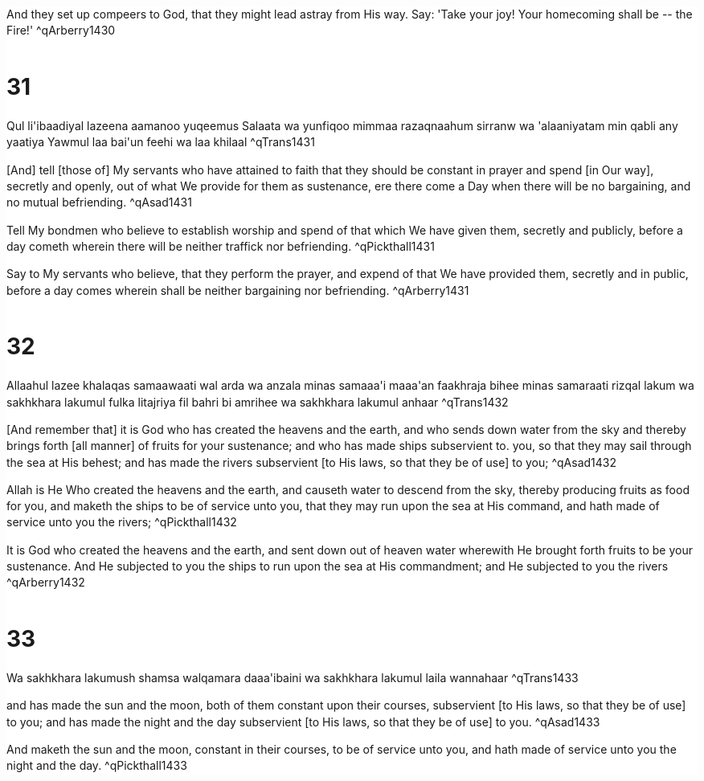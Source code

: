 
And they set up compeers to God, that they might lead astray from His way. Say: 'Take your joy! Your homecoming shall be -- the Fire!' ^qArberry1430

# 31

Qul li'ibaadiyal lazeena aamanoo yuqeemus Salaata wa yunfiqoo mimmaa razaqnaahum sirranw wa 'alaaniyatam min qabli any yaatiya Yawmul laa bai'un feehi wa laa khilaal ^qTrans1431


[And] tell [those of] My servants who have attained to faith that they should be constant in prayer and spend [in Our way], secretly and openly, out of what We provide for them as sustenance, ere there come a Day when there will be no bargaining, and no mutual befriending. ^qAsad1431


Tell My bondmen who believe to establish worship and spend of that which We have given them, secretly and publicly, before a day cometh wherein there will be neither traffick nor befriending. ^qPickthall1431


Say to My servants who believe, that they perform the prayer, and expend of that We have provided them, secretly and in public, before a day comes wherein shall be neither bargaining nor befriending. ^qArberry1431

# 32

Allaahul lazee khalaqas samaawaati wal arda wa anzala minas samaaa'i maaa'an faakhraja bihee minas samaraati rizqal lakum wa sakhkhara lakumul fulka litajriya fil bahri bi amrihee wa sakhkhara lakumul anhaar ^qTrans1432


[And remember that] it is God who has created the heavens and the earth, and who sends down water from the sky and thereby brings forth [all manner] of fruits for your sustenance; and who has made ships subservient to. you, so that they may sail through the sea at His behest; and has made the rivers subservient [to His laws, so that they be of use] to you; ^qAsad1432


Allah is He Who created the heavens and the earth, and causeth water to descend from the sky, thereby producing fruits as food for you, and maketh the ships to be of service unto you, that they may run upon the sea at His command, and hath made of service unto you the rivers; ^qPickthall1432


It is God who created the heavens and the earth, and sent down out of heaven water wherewith He brought forth fruits to be your sustenance. And He subjected to you the ships to run upon the sea at His commandment; and He subjected to you the rivers ^qArberry1432

# 33

Wa sakhkhara lakumush shamsa walqamara daaa'ibaini wa sakhkhara lakumul laila wannahaar ^qTrans1433


and has made the sun and the moon, both of them constant upon their courses, subservient [to His laws, so that they be of use] to you; and has made the night and the day subservient [to His laws, so that they be of use] to you. ^qAsad1433


And maketh the sun and the moon, constant in their courses, to be of service unto you, and hath made of service unto you the night and the day. ^qPickthall1433
